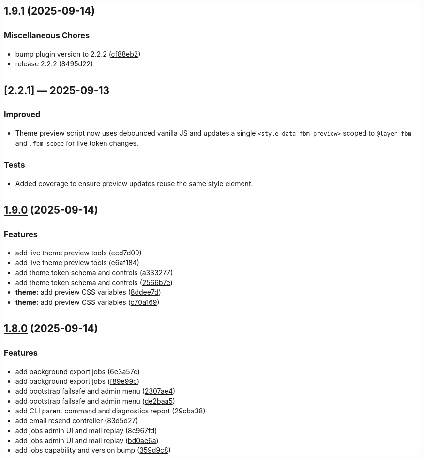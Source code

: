 ## [1.9.1](https://github.com/FlavioSerra-afk/FoodBank-Manager/compare/1.9.0...1.9.1) (2025-09-14)


### Miscellaneous Chores

* bump plugin version to 2.2.2 ([cf88eb2](https://github.com/FlavioSerra-afk/FoodBank-Manager/commit/cf88eb206befa4e61e639cbdf3071ba0fc4a0a22))
* release 2.2.2 ([8495d22](https://github.com/FlavioSerra-afk/FoodBank-Manager/commit/8495d22e7c6ae22bb01a10ceb8d56d191cc8f687))

## [2.2.1] — 2025-09-13
### Improved
- Theme preview script now uses debounced vanilla JS and updates a single `<style data-fbm-preview>` scoped to `@layer fbm` and `.fbm-scope` for live token changes.
### Tests
- Added coverage to ensure preview updates reuse the same style element.

## [1.9.0](https://github.com/FlavioSerra-afk/FoodBank-Manager/compare/1.8.0...1.9.0) (2025-09-14)


### Features

* add live theme preview tools ([eed7d09](https://github.com/FlavioSerra-afk/FoodBank-Manager/commit/eed7d09ee2f85aa246df7ed4fb5cd47bc62899f5))
* add live theme preview tools ([e6af184](https://github.com/FlavioSerra-afk/FoodBank-Manager/commit/e6af184a082604ed26e5edeff1f6f901d43e7cfb))
* add theme token schema and controls ([a333277](https://github.com/FlavioSerra-afk/FoodBank-Manager/commit/a33327718cae67f670c3ad1146c769dd131f7189))
* add theme token schema and controls ([2566b7e](https://github.com/FlavioSerra-afk/FoodBank-Manager/commit/2566b7eab52ed34df9a394aa03a7638cfbb096f2))
* **theme:** add preview CSS variables ([8ddee7d](https://github.com/FlavioSerra-afk/FoodBank-Manager/commit/8ddee7def38ce0a6bf3f734701b27ecdb90fb876))
* **theme:** add preview CSS variables ([c70a169](https://github.com/FlavioSerra-afk/FoodBank-Manager/commit/c70a169446615b659306aea5fccf326a8b9995e3))

## [1.8.0](https://github.com/FlavioSerra-afk/FoodBank-Manager/compare/1.8.0...1.8.0) (2025-09-14)


### Features

* add background export jobs ([6e3a57c](https://github.com/FlavioSerra-afk/FoodBank-Manager/commit/6e3a57c68c22e4d75bfcee947b8362e2d991317c))
* add background export jobs ([f89e99c](https://github.com/FlavioSerra-afk/FoodBank-Manager/commit/f89e99c5a29947c4244f5033b99d7441c4dafe76))
* add bootstrap failsafe and admin menu ([2307ae4](https://github.com/FlavioSerra-afk/FoodBank-Manager/commit/2307ae401481f6f11e8f20f6db2a7d79a9bf7c72))
* add bootstrap failsafe and admin menu ([de2baa5](https://github.com/FlavioSerra-afk/FoodBank-Manager/commit/de2baa536db07ca8252d3cf58290a26f7efa01d5))
* add CLI parent command and diagnostics report ([29cba38](https://github.com/FlavioSerra-afk/FoodBank-Manager/commit/29cba38de37a0be021d6e2dc60b216dfe6c90d97))
* add email resend controller ([83d5d27](https://github.com/FlavioSerra-afk/FoodBank-Manager/commit/83d5d27bcd1fb991421bcb533191bb488aa4de92))
* add jobs admin UI and mail replay ([8c967fd](https://github.com/FlavioSerra-afk/FoodBank-Manager/commit/8c967fd8a1f7aecb0f0d55a683ec22408be24217))
* add jobs admin UI and mail replay ([bd0ae6a](https://github.com/FlavioSerra-afk/FoodBank-Manager/commit/bd0ae6a446d569c35b97f2a3c38f82a558eec7e4))
* add jobs capability and version bump ([359d9c8](https://github.com/FlavioSerra-afk/FoodBank-Manager/commit/359d9c89ff5c97929ac0533a5c01c4740167fb45))